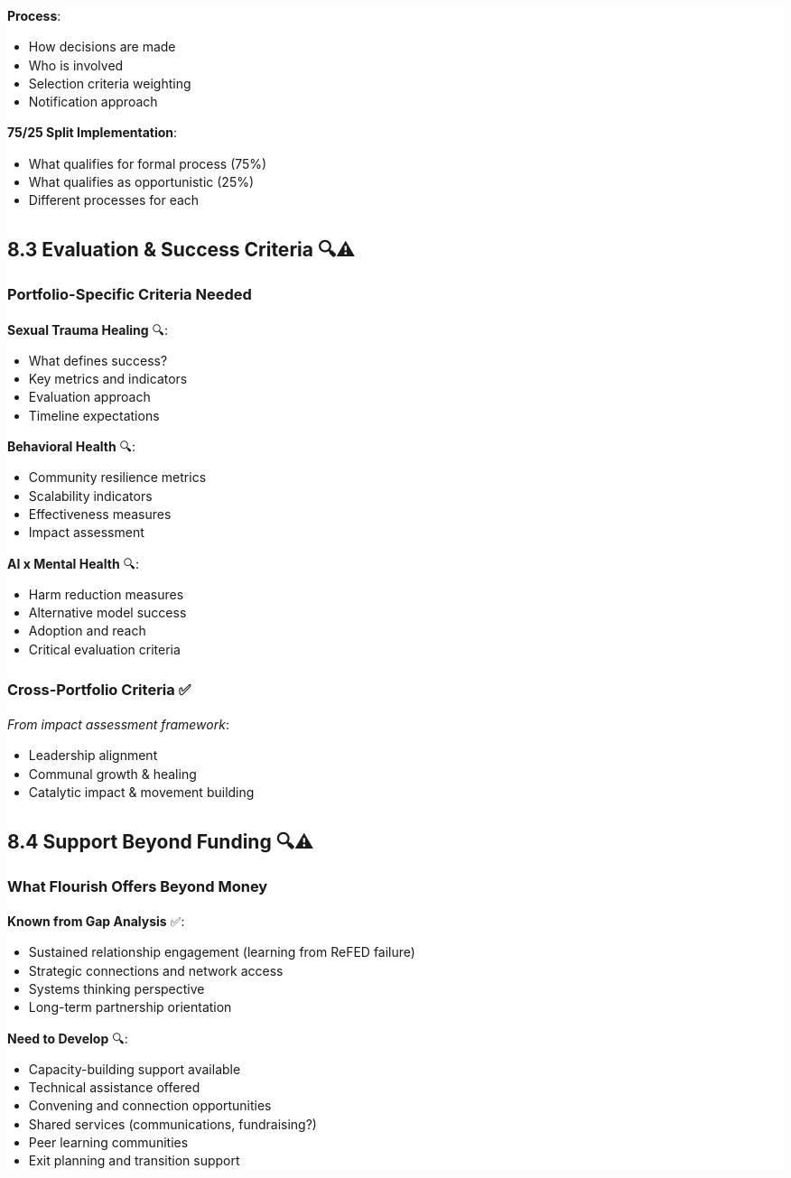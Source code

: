 **Process**:
- How decisions are made
- Who is involved
- Selection criteria weighting
- Notification approach

**75/25 Split Implementation**:
- What qualifies for formal process (75%)
- What qualifies as opportunistic (25%)
- Different processes for each

## 8.3 Evaluation & Success Criteria 🔍⚠️

### Portfolio-Specific Criteria Needed

**Sexual Trauma Healing** 🔍:
- What defines success?
- Key metrics and indicators
- Evaluation approach
- Timeline expectations

**Behavioral Health** 🔍:
- Community resilience metrics
- Scalability indicators
- Effectiveness measures
- Impact assessment

**AI x Mental Health** 🔍:
- Harm reduction measures
- Alternative model success
- Adoption and reach
- Critical evaluation criteria

### Cross-Portfolio Criteria ✅
*From impact assessment framework*:
- Leadership alignment
- Communal growth & healing
- Catalytic impact & movement building

## 8.4 Support Beyond Funding 🔍⚠️

### What Flourish Offers Beyond Money

**Known from Gap Analysis** ✅:
- Sustained relationship engagement (learning from ReFED failure)
- Strategic connections and network access
- Systems thinking perspective
- Long-term partnership orientation

**Need to Develop** 🔍:
- Capacity-building support available
- Technical assistance offered
- Convening and connection opportunities
- Shared services (communications, fundraising?)
- Peer learning communities
- Exit planning and transition support
